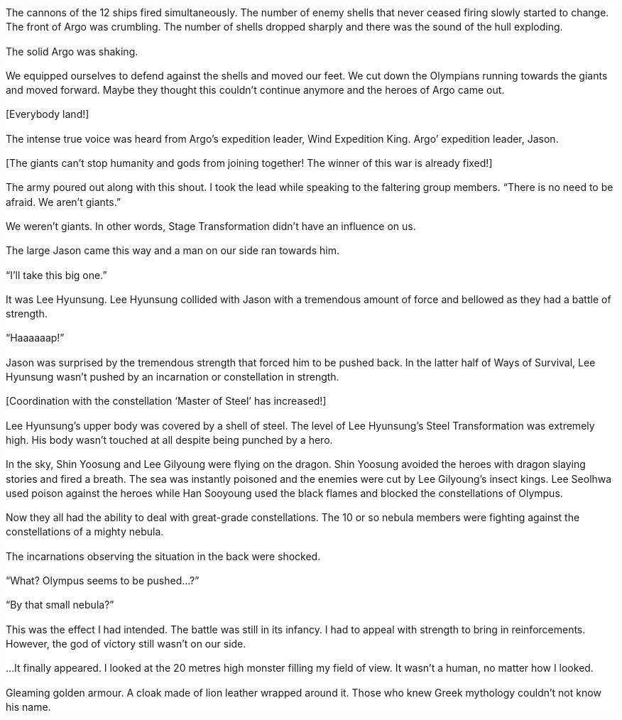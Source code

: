 The cannons of the 12 ships fired simultaneously. The number of enemy shells that never ceased firing slowly started to change. The front of Argo was crumbling. The number of shells dropped sharply and there was the sound of the hull exploding.

The solid Argo was shaking.

We equipped ourselves to defend against the shells and moved our feet. We cut down the Olympians running towards the giants and moved forward. Maybe they thought this couldn’t continue anymore and the heroes of Argo came out.

[Everybody land!]

The intense true voice was heard from Argo’s expedition leader, Wind Expedition King. Argo’ expedition leader, Jason.

[The giants can’t stop humanity and gods from joining together! The winner of this war is already fixed!]

The army poured out along with this shout. I took the lead while speaking to the faltering group members. “There is no need to be afraid. We aren’t giants.”

We weren’t giants. In other words, Stage Transformation didn’t have an influence on us.

The large Jason came this way and a man on our side ran towards him.

“I’ll take this big one.”

It was Lee Hyunsung. Lee Hyunsung collided with Jason with a tremendous amount of force and bellowed as they had a battle of strength.

“Haaaaaap!”

Jason was surprised by the tremendous strength that forced him to be pushed back. In the latter half of Ways of Survival, Lee Hyunsung wasn’t pushed by an incarnation or constellation in strength.

[Coordination with the constellation ‘Master of Steel’ has increased!]

Lee Hyunsung’s upper body was covered by a shell of steel. The level of Lee Hyunsung’s Steel Transformation was extremely high. His body wasn’t touched at all despite being punched by a hero.

In the sky, Shin Yoosung and Lee Gilyoung were flying on the dragon. Shin Yoosung avoided the heroes with dragon slaying stories and fired a breath. The sea was instantly poisoned and the enemies were cut by Lee Gilyoung’s insect kings. Lee Seolhwa used poison against the heroes while Han Sooyoung used the black flames and blocked the constellations of Olympus.

Now they all had the ability to deal with great-grade constellations. The 10 or so nebula members were fighting against the constellations of a mighty nebula.

The incarnations observing the situation in the back were shocked.

“What? Olympus seems to be pushed…?”

“By that small nebula?”

This was the effect I had intended. The battle was still in its infancy. I had to appeal with strength to bring in reinforcements. However, the god of victory still wasn’t on our side.

…It finally appeared. I looked at the 20 metres high monster filling my field of view. It wasn’t a human, no matter how I looked.

Gleaming golden armour. A cloak made of lion leather wrapped around it. Those who knew Greek mythology couldn’t not know his name.
